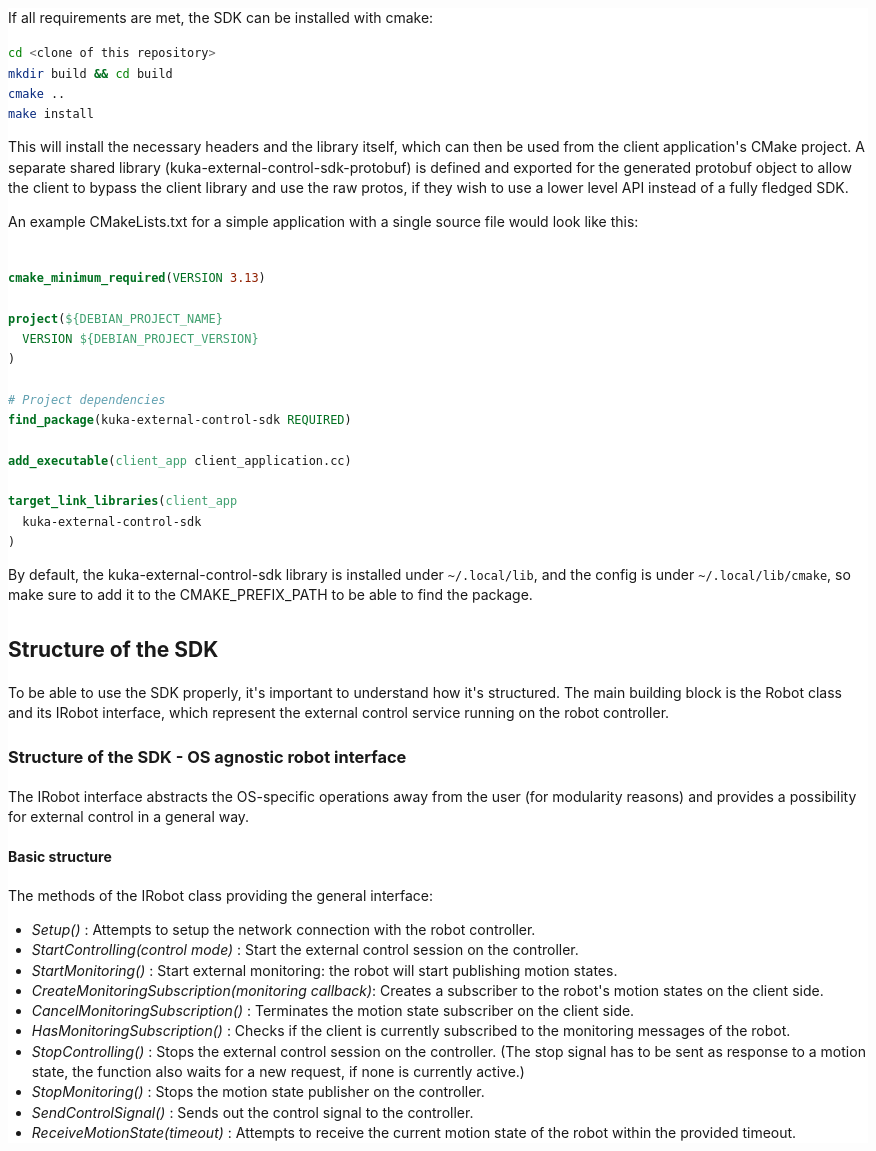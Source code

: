 If all requirements are met, the SDK can be installed with cmake:

```bash
cd <clone of this repository>
mkdir build && cd build
cmake ..
make install
```

This will install the necessary headers and the library itself, which can then be used from the client application's CMake project.
A separate shared library (kuka-external-control-sdk-protobuf) is defined and exported for the generated protobuf object to allow the client to bypass the client library and use the raw protos, if they wish to use a lower level API instead of a fully fledged SDK.

An example CMakeLists.txt for a simple application with a single source file would look like this:

```cmake

cmake_minimum_required(VERSION 3.13)

project(${DEBIAN_PROJECT_NAME}
  VERSION ${DEBIAN_PROJECT_VERSION}
)

# Project dependencies
find_package(kuka-external-control-sdk REQUIRED)

add_executable(client_app client_application.cc)

target_link_libraries(client_app
  kuka-external-control-sdk
)
```

By default, the kuka-external-control-sdk library is installed under `~/.local/lib`, and the config is under `~/.local/lib/cmake`, so make sure to add it to the CMAKE_PREFIX_PATH to be able to find the package.

<h2>Structure of the SDK</h2>

To be able to use the SDK properly, it's important to understand how it's structured. The main building block is the Robot class and its IRobot interface, which represent the external control service running on the robot controller.

<h3>Structure of the SDK - OS agnostic robot interface</h3>

The IRobot interface abstracts the OS-specific operations away from the user (for modularity reasons) and provides a possibility for external control in a general way.

<h4>Basic structure</h4>

The methods of the IRobot class providing the general interface:

- _Setup()_ : Attempts to setup the network connection with the robot controller.
- _StartControlling(control mode)_ : Start the external control session on the controller.
- _StartMonitoring()_ : Start external monitoring: the robot will start publishing motion states.
- _CreateMonitoringSubscription(monitoring callback)_: Creates a subscriber to the robot's motion states on the client side.
- _CancelMonitoringSubscription()_ : Terminates the motion state subscriber on the client side.
- _HasMonitoringSubscription()_ : Checks if the client is currently subscribed to the monitoring messages of the robot.
- _StopControlling()_ : Stops the external control session on the controller. (The stop signal has to be sent as response to a motion state, the function also waits for a new request, if none is currently active.)
- _StopMonitoring()_ : Stops the motion state publisher on the controller.
- _SendControlSignal()_ : Sends out the control signal to the controller.
- _ReceiveMotionState(timeout)_ : Attempts to receive the current motion state of the robot within the provided timeout.